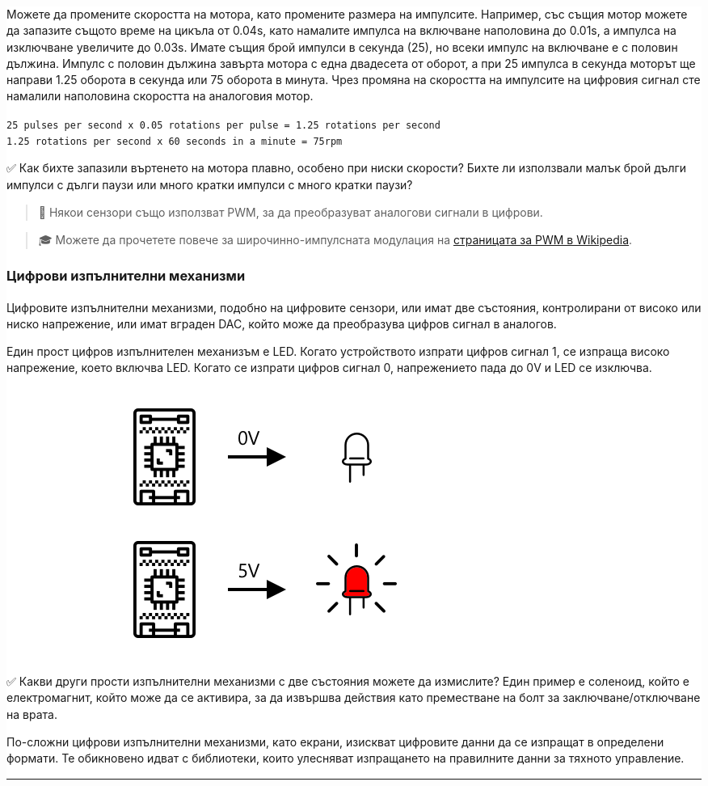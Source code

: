 Можете да промените скоростта на мотора, като промените размера на импулсите. Например, със същия мотор можете да запазите същото време на цикъла от 0.04s, като намалите импулса на включване наполовина до 0.01s, а импулса на изключване увеличите до 0.03s. Имате същия брой импулси в секунда (25), но всеки импулс на включване е с половин дължина. Импулс с половин дължина завърта мотора с една двадесета от оборот, а при 25 импулса в секунда моторът ще направи 1.25 оборота в секунда или 75 оборота в минута. Чрез промяна на скоростта на импулсите на цифровия сигнал сте намалили наполовина скоростта на аналоговия мотор.

```output
25 pulses per second x 0.05 rotations per pulse = 1.25 rotations per second
1.25 rotations per second x 60 seconds in a minute = 75rpm
```

✅ Как бихте запазили въртенето на мотора плавно, особено при ниски скорости? Бихте ли използвали малък брой дълги импулси с дълги паузи или много кратки импулси с много кратки паузи?

> 💁 Някои сензори също използват PWM, за да преобразуват аналогови сигнали в цифрови.

> 🎓 Можете да прочетете повече за широчинно-импулсната модулация на [страницата за PWM в Wikipedia](https://wikipedia.org/wiki/Pulse-width_modulation).

### Цифрови изпълнителни механизми

Цифровите изпълнителни механизми, подобно на цифровите сензори, или имат две състояния, контролирани от високо или ниско напрежение, или имат вграден DAC, който може да преобразува цифров сигнал в аналогов.

Един прост цифров изпълнителен механизъм е LED. Когато устройството изпрати цифров сигнал 1, се изпраща високо напрежение, което включва LED. Когато се изпрати цифров сигнал 0, напрежението пада до 0V и LED се изключва.

![LED е изключен при 0 волта и включен при 5V](../../../../../translated_images/led.ec6d94f66676a174ad06d9fa9ea49c2ee89beb18b312d5c6476467c66375b07f.bg.png)

✅ Какви други прости изпълнителни механизми с две състояния можете да измислите? Един пример е соленоид, който е електромагнит, който може да се активира, за да извършва действия като преместване на болт за заключване/отключване на врата.

По-сложни цифрови изпълнителни механизми, като екрани, изискват цифровите данни да се изпращат в определени формати. Те обикновено идват с библиотеки, които улесняват изпращането на правилните данни за тяхното управление.

---